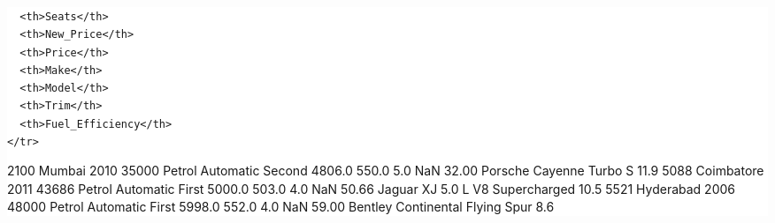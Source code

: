       <th>Seats</th>
      <th>New_Price</th>
      <th>Price</th>
      <th>Make</th>
      <th>Model</th>
      <th>Trim</th>
      <th>Fuel_Efficiency</th>
    </tr>
  </thead>
  <tbody>
    <tr>
      <th>2100</th>
      <td>Mumbai</td>
      <td>2010</td>
      <td>35000</td>
      <td>Petrol</td>
      <td>Automatic</td>
      <td>Second</td>
      <td>4806.0</td>
      <td>550.0</td>
      <td>5.0</td>
      <td>NaN</td>
      <td>32.00</td>
      <td>Porsche</td>
      <td>Cayenne</td>
      <td>Turbo S</td>
      <td>11.9</td>
    </tr>
    <tr>
      <th>5088</th>
      <td>Coimbatore</td>
      <td>2011</td>
      <td>43686</td>
      <td>Petrol</td>
      <td>Automatic</td>
      <td>First</td>
      <td>5000.0</td>
      <td>503.0</td>
      <td>4.0</td>
      <td>NaN</td>
      <td>50.66</td>
      <td>Jaguar</td>
      <td>XJ</td>
      <td>5.0 L V8 Supercharged</td>
      <td>10.5</td>
    </tr>
    <tr>
      <th>5521</th>
      <td>Hyderabad</td>
      <td>2006</td>
      <td>48000</td>
      <td>Petrol</td>
      <td>Automatic</td>
      <td>First</td>
      <td>5998.0</td>
      <td>552.0</td>
      <td>4.0</td>
      <td>NaN</td>
      <td>59.00</td>
      <td>Bentley</td>
      <td>Continental</td>
      <td>Flying Spur</td>
      <td>8.6</td>
    </tr>